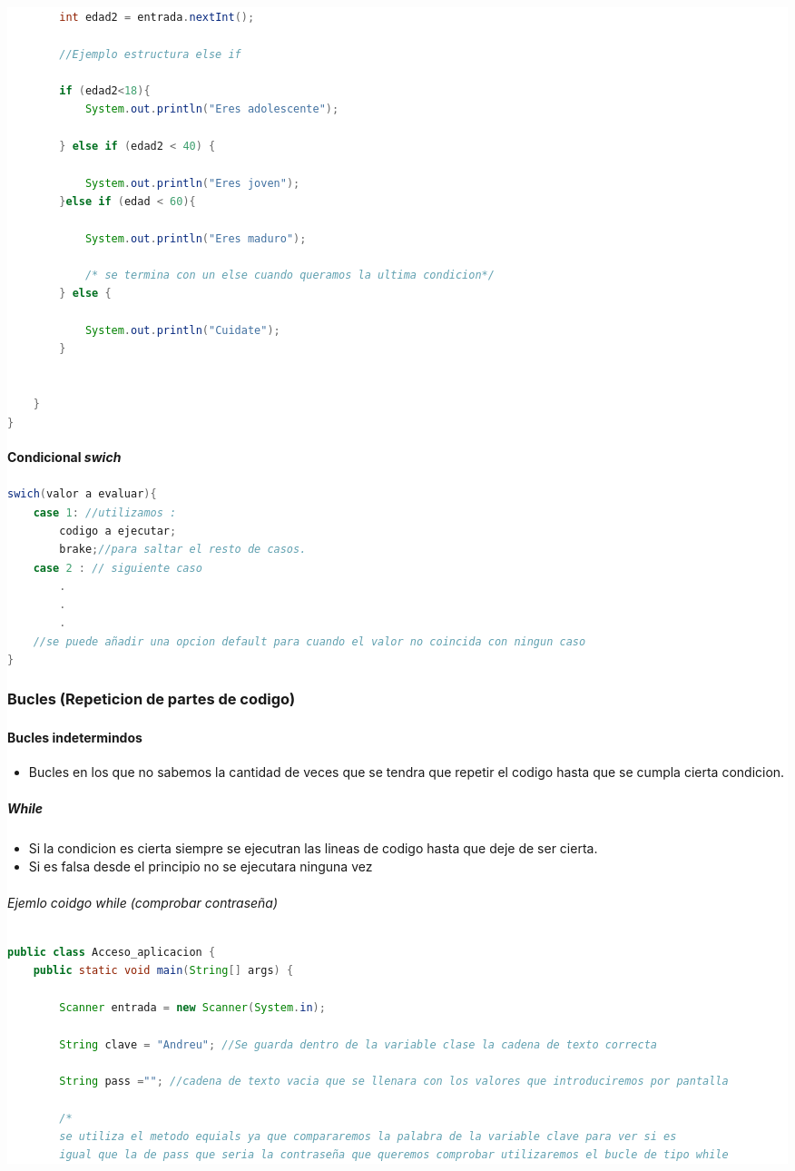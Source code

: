 ```java
        int edad2 = entrada.nextInt();

        //Ejemplo estructura else if

        if (edad2<18){
            System.out.println("Eres adolescente");

        } else if (edad2 < 40) {

            System.out.println("Eres joven");
        }else if (edad < 60){

            System.out.println("Eres maduro");

            /* se termina con un else cuando queramos la ultima condicion*/
        } else {

            System.out.println("Cuidate");
        }


    }
}
```
#### Condicional _swich_
```java
swich(valor a evaluar){
    case 1: //utilizamos :
        codigo a ejecutar;
        brake;//para saltar el resto de casos.
    case 2 : // siguiente caso
        .
        .
        .
    //se puede añadir una opcion default para cuando el valor no coincida con ningun caso
}
```
### Bucles (Repeticion de partes de codigo)
#### Bucles indetermindos
- Bucles en los que no sabemos la cantidad de veces que se tendra que repetir el codigo hasta que se cumpla cierta condicion.
##### While
- Si la condicion es cierta siempre se ejecutran las lineas de codigo hasta que deje de ser cierta.
- Si es falsa desde el principio no se ejecutara ninguna vez
###### Ejemlo coidgo while (comprobar contraseña)
```java
public class Acceso_aplicacion {
    public static void main(String[] args) {

        Scanner entrada = new Scanner(System.in);

        String clave = "Andreu"; //Se guarda dentro de la variable clase la cadena de texto correcta

        String pass =""; //cadena de texto vacia que se llenara con los valores que introduciremos por pantalla

        /*
        se utiliza el metodo equials ya que compararemos la palabra de la variable clave para ver si es
        igual que la de pass que seria la contraseña que queremos comprobar utilizaremos el bucle de tipo while
```